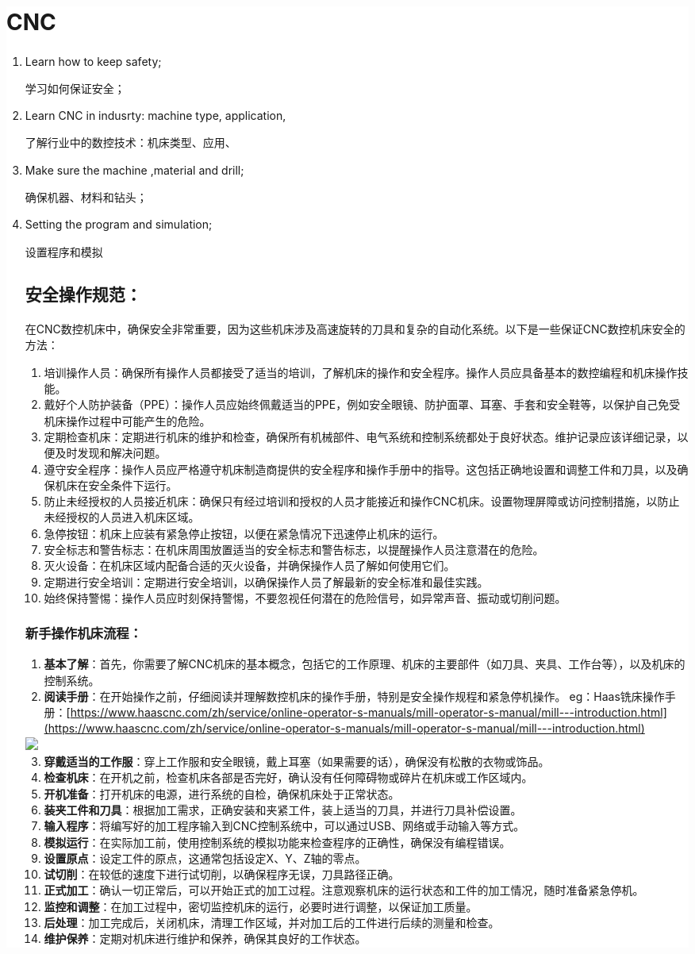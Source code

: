 # CNC

1. Learn how to keep safety;
    
    学习如何保证安全；
    
2. Learn CNC in indusrty: machine type, application,
    
    了解行业中的数控技术：机床类型、应用、
    
3. Make sure the machine ,material and drill;
    
    确保机器、材料和钻头；
    
4. Setting the program and simulation;
    
    设置程序和模拟
    
    ## 安全操作规范：
    
    在CNC数控机床中，确保安全非常重要，因为这些机床涉及高速旋转的刀具和复杂的自动化系统。以下是一些保证CNC数控机床安全的方法：
    
    1. 培训操作人员：确保所有操作人员都接受了适当的培训，了解机床的操作和安全程序。操作人员应具备基本的数控编程和机床操作技能。
    2. 戴好个人防护装备（PPE）：操作人员应始终佩戴适当的PPE，例如安全眼镜、防护面罩、耳塞、手套和安全鞋等，以保护自己免受机床操作过程中可能产生的危险。
    3. 定期检查机床：定期进行机床的维护和检查，确保所有机械部件、电气系统和控制系统都处于良好状态。维护记录应该详细记录，以便及时发现和解决问题。
    4. 遵守安全程序：操作人员应严格遵守机床制造商提供的安全程序和操作手册中的指导。这包括正确地设置和调整工件和刀具，以及确保机床在安全条件下运行。
    5. 防止未经授权的人员接近机床：确保只有经过培训和授权的人员才能接近和操作CNC机床。设置物理屏障或访问控制措施，以防止未经授权的人员进入机床区域。
    6. 急停按钮：机床上应装有紧急停止按钮，以便在紧急情况下迅速停止机床的运行。
    7. 安全标志和警告标志：在机床周围放置适当的安全标志和警告标志，以提醒操作人员注意潜在的危险。
    8. 灭火设备：在机床区域内配备合适的灭火设备，并确保操作人员了解如何使用它们。
    9. 定期进行安全培训：定期进行安全培训，以确保操作人员了解最新的安全标准和最佳实践。
    10. 始终保持警惕：操作人员应时刻保持警惕，不要忽视任何潜在的危险信号，如异常声音、振动或切削问题。
    
    ### 新手操作机床流程：
    
    1. **基本了解**：首先，你需要了解CNC机床的基本概念，包括它的工作原理、机床的主要部件（如刀具、夹具、工作台等），以及机床的控制系统。
    2. **阅读手册**：在开始操作之前，仔细阅读并理解数控机床的操作手册，特别是安全操作规程和紧急停机操作。
    eg：Haas铣床操作手册：[https://www.haascnc.com/zh/service/online-operator-s-manuals/mill-operator-s-manual/mill---introduction.html](https://www.haascnc.com/zh/service/online-operator-s-manuals/mill-operator-s-manual/mill---introduction.html)
    

    <img src="CNC/CNC%20c325de0e5d63448dac37784d65563568/Untitled.png" width=720>
    
    3. **穿戴适当的工作服**：穿上工作服和安全眼镜，戴上耳塞（如果需要的话），确保没有松散的衣物或饰品。
    4. **检查机床**：在开机之前，检查机床各部是否完好，确认没有任何障碍物或碎片在机床或工作区域内。
    5. **开机准备**：打开机床的电源，进行系统的自检，确保机床处于正常状态。
    6. **装夹工件和刀具**：根据加工需求，正确安装和夹紧工件，装上适当的刀具，并进行刀具补偿设置。
    7. **输入程序**：将编写好的加工程序输入到CNC控制系统中，可以通过USB、网络或手动输入等方式。
    8. **模拟运行**：在实际加工前，使用控制系统的模拟功能来检查程序的正确性，确保没有编程错误。
    9. **设置原点**：设定工件的原点，这通常包括设定X、Y、Z轴的零点。
    10. **试切削**：在较低的速度下进行试切削，以确保程序无误，刀具路径正确。
    11. **正式加工**：确认一切正常后，可以开始正式的加工过程。注意观察机床的运行状态和工件的加工情况，随时准备紧急停机。
    12. **监控和调整**：在加工过程中，密切监控机床的运行，必要时进行调整，以保证加工质量。
    13. **后处理**：加工完成后，关闭机床，清理工作区域，并对加工后的工件进行后续的测量和检查。
    14. **维护保养**：定期对机床进行维护和保养，确保其良好的工作状态。
    